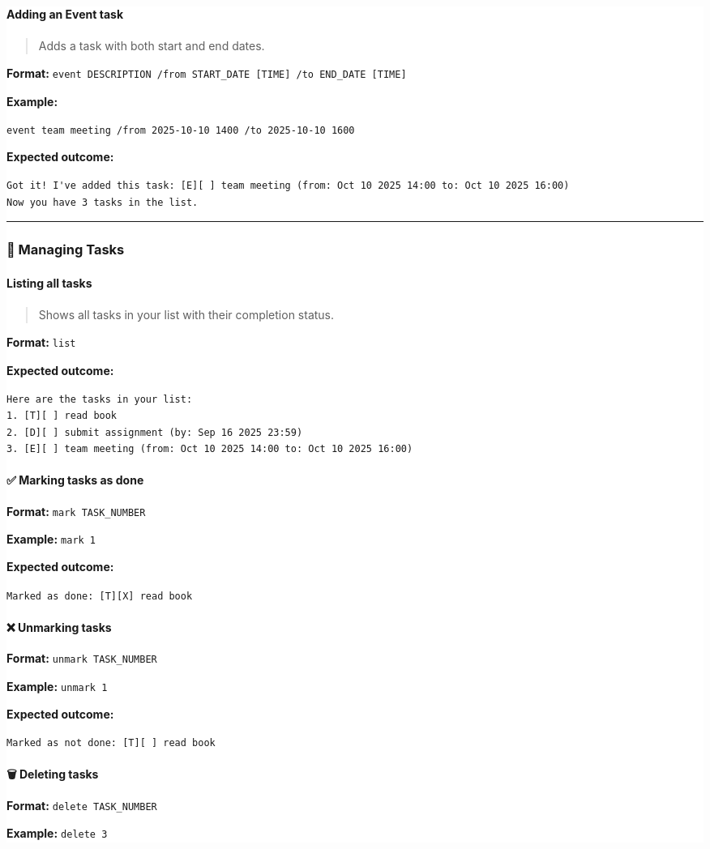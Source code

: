 
#### Adding an Event task
> Adds a task with both start and end dates.

**Format:** `event DESCRIPTION /from START_DATE [TIME] /to END_DATE [TIME]`

**Example:**
```
event team meeting /from 2025-10-10 1400 /to 2025-10-10 1600
```

**Expected outcome:**
```
Got it! I've added this task: [E][ ] team meeting (from: Oct 10 2025 14:00 to: Oct 10 2025 16:00)
Now you have 3 tasks in the list.
```

---

### 🔧 Managing Tasks

#### Listing all tasks
> Shows all tasks in your list with their completion status.

**Format:** `list`

**Expected outcome:**
```
Here are the tasks in your list:
1. [T][ ] read book
2. [D][ ] submit assignment (by: Sep 16 2025 23:59)
3. [E][ ] team meeting (from: Oct 10 2025 14:00 to: Oct 10 2025 16:00)
```

#### ✅ Marking tasks as done
**Format:** `mark TASK_NUMBER`

**Example:** `mark 1`

**Expected outcome:**
```
Marked as done: [T][X] read book
```

#### ❌ Unmarking tasks
**Format:** `unmark TASK_NUMBER`

**Example:** `unmark 1`

**Expected outcome:**
```
Marked as not done: [T][ ] read book
```

#### 🗑️ Deleting tasks
**Format:** `delete TASK_NUMBER`

**Example:** `delete 3`

